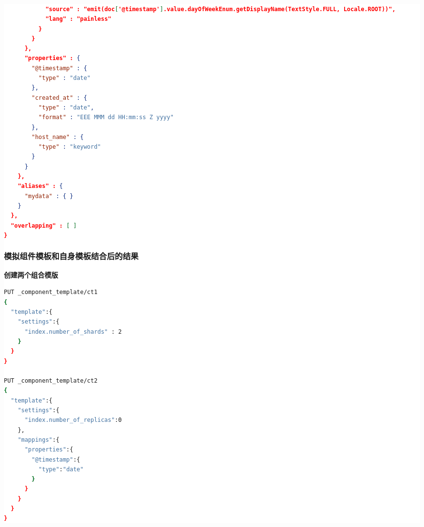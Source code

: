 ```json
            "source" : "emit(doc['@timestamp'].value.dayOfWeekEnum.getDisplayName(TextStyle.FULL, Locale.ROOT))",
            "lang" : "painless"
          }
        }
      },
      "properties" : {
        "@timestamp" : {
          "type" : "date"
        },
        "created_at" : {
          "type" : "date",
          "format" : "EEE MMM dd HH:mm:ss Z yyyy"
        },
        "host_name" : {
          "type" : "keyword"
        }
      }
    },
    "aliases" : {
      "mydata" : { }
    }
  },
  "overlapping" : [ ]
}
```

### 模拟组件模板和自身模板结合后的结果

 **创建两个组合模版**

```sh
PUT _component_template/ct1
{
  "template":{
    "settings":{
      "index.number_of_shards" : 2
    }
  }
}

PUT _component_template/ct2
{
  "template":{
    "settings":{
      "index.number_of_replicas":0
    },
    "mappings":{
      "properties":{
        "@timestamp":{
          "type":"date"
        }
      }
    }
  }
}
```
